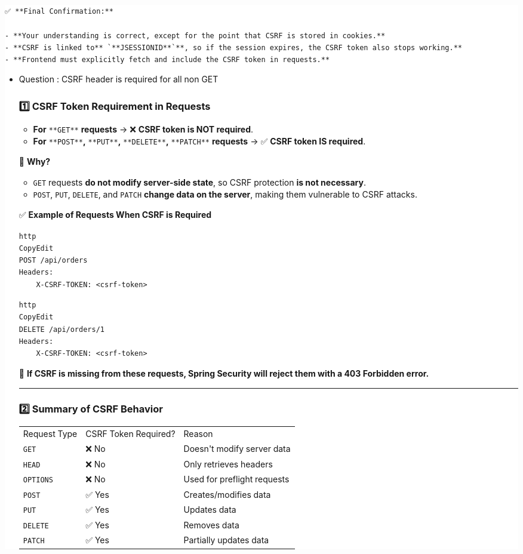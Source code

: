     ✅ **Final Confirmation:**
    
    - **Your understanding is correct, except for the point that CSRF is stored in cookies.**
    - **CSRF is linked to** `**JSESSIONID**`**, so if the session expires, the CSRF token also stops working.**
    - **Frontend must explicitly fetch and include the CSRF token in requests.**

  

- Question : CSRF header is required for all non GET
    
    ### **1️⃣ CSRF Token Requirement in Requests**
    
    - **For** `**GET**` **requests** → ❌ **CSRF token is NOT required**.
    - **For** `**POST**`**,** `**PUT**`**,** `**DELETE**`**,** `**PATCH**` **requests** → ✅ **CSRF token IS required**.
    
    📌 **Why?**
    
    - `GET` requests **do not modify server-side state**, so CSRF protection **is not necessary**.
    - `POST`, `PUT`, `DELETE`, and `PATCH` **change data on the server**, making them vulnerable to CSRF attacks.
    
    ✅ **Example of Requests When CSRF is Required**
    
    ```Plain
    http
    CopyEdit
    POST /api/orders
    Headers:
        X-CSRF-TOKEN: <csrf-token>
    
    ```
    
    ```Plain
    http
    CopyEdit
    DELETE /api/orders/1
    Headers:
        X-CSRF-TOKEN: <csrf-token>
    
    ```
    
    🚨 **If CSRF is missing from these requests, Spring Security will reject them with a 403 Forbidden error.**
    
    ---
    
    ### **2️⃣ Summary of CSRF Behavior**
    
    |   |   |   |
    |---|---|---|
    |Request Type|CSRF Token Required?|Reason|
    |`GET`|❌ No|Doesn't modify server data|
    |`HEAD`|❌ No|Only retrieves headers|
    |`OPTIONS`|❌ No|Used for preflight requests|
    |`POST`|✅ Yes|Creates/modifies data|
    |`PUT`|✅ Yes|Updates data|
    |`DELETE`|✅ Yes|Removes data|
    |`PATCH`|✅ Yes|Partially updates data|
    